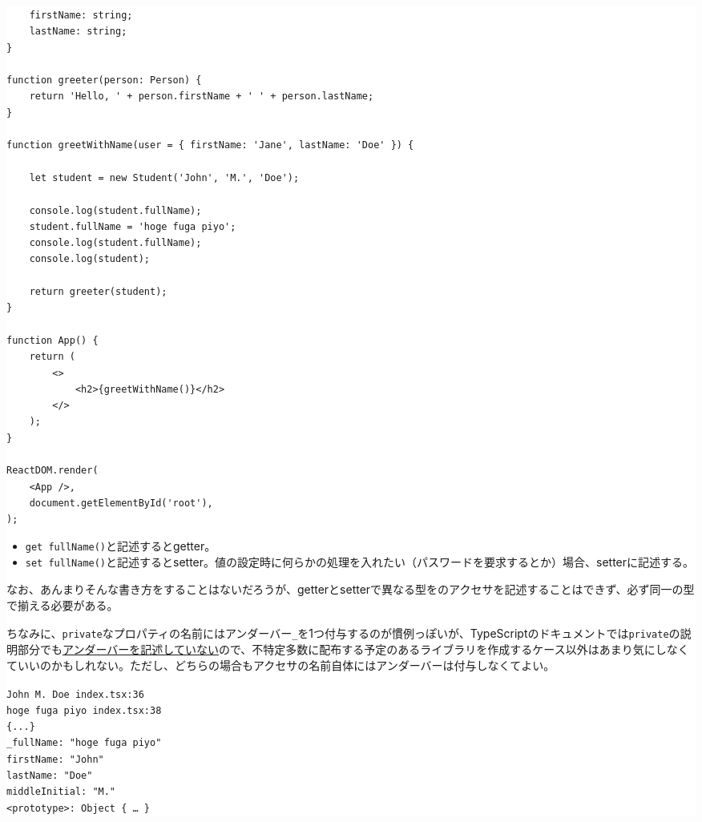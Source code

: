```tsx
    firstName: string;
    lastName: string;
}

function greeter(person: Person) {
    return 'Hello, ' + person.firstName + ' ' + person.lastName;
}

function greetWithName(user = { firstName: 'Jane', lastName: 'Doe' }) {

    let student = new Student('John', 'M.', 'Doe');

    console.log(student.fullName);
    student.fullName = 'hoge fuga piyo';
    console.log(student.fullName);
    console.log(student);

    return greeter(student);
}

function App() {
    return (
        <>
            <h2>{greetWithName()}</h2>
        </>
    );
}

ReactDOM.render(
    <App />,
    document.getElementById('root'),
);

```

- `get fullName()`と記述するとgetter。
- `set fullName()`と記述するとsetter。値の設定時に何らかの処理を入れたい（パスワードを要求するとか）場合、setterに記述する。

なお、あんまりそんな書き方をすることはないだろうが、getterとsetterで異なる型をのアクセサを記述することはできず、必ず同一の型で揃える必要がある。

ちなみに、`private`なプロパティの名前にはアンダーバー`_`を1つ付与するのが慣例っぽいが、TypeScriptのドキュメントでは`private`の説明部分でも[アンダーバーを記述していない](https://www.typescriptlang.org/docs/handbook/2/classes.html#private)ので、不特定多数に配布する予定のあるライブラリを作成するケース以外はあまり気にしなくていいのかもしれない。ただし、どちらの場合もアクセサの名前自体にはアンダーバーは付与しなくてよい。

```console
John M. Doe index.tsx:36
hoge fuga piyo index.tsx:38
{...}
_fullName: "hoge fuga piyo"
firstName: "John"
lastName: "Doe"
middleInitial: "M."
<prototype>: Object { … }
```
